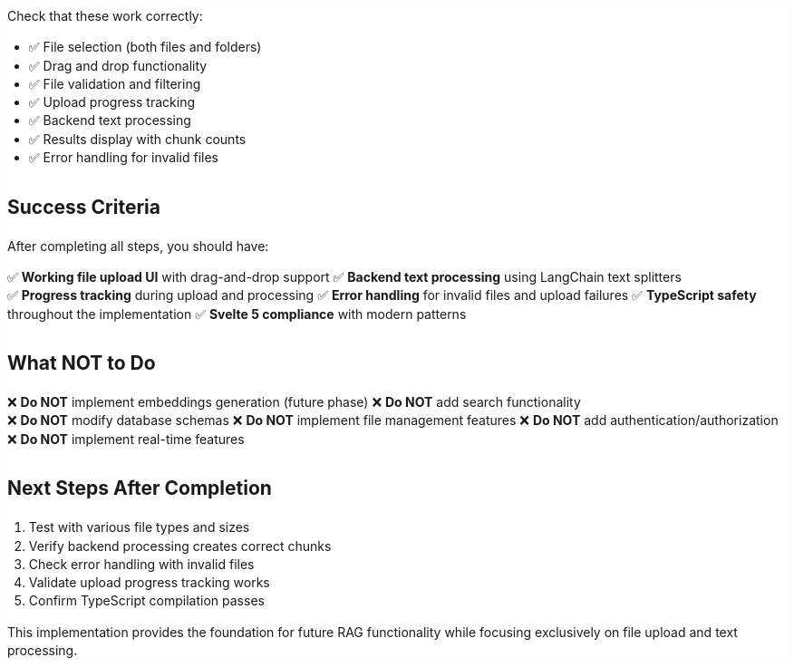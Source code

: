 Check that these work correctly:

- ✅ File selection (both files and folders)
- ✅ Drag and drop functionality
- ✅ File validation and filtering
- ✅ Upload progress tracking
- ✅ Backend text processing
- ✅ Results display with chunk counts
- ✅ Error handling for invalid files

## Success Criteria

After completing all steps, you should have:

✅ **Working file upload UI** with drag-and-drop support ✅ **Backend text
processing** using LangChain text splitters\
✅ **Progress tracking** during upload and processing ✅ **Error handling** for
invalid files and upload failures ✅ **TypeScript safety** throughout the
implementation ✅ **Svelte 5 compliance** with modern patterns

## What NOT to Do

❌ **Do NOT** implement embeddings generation (future phase) ❌ **Do NOT** add
search functionality\
❌ **Do NOT** modify database schemas ❌ **Do NOT** implement file management
features ❌ **Do NOT** add authentication/authorization ❌ **Do NOT** implement
real-time features

## Next Steps After Completion

1. Test with various file types and sizes
2. Verify backend processing creates correct chunks
3. Check error handling with invalid files
4. Validate upload progress tracking works
5. Confirm TypeScript compilation passes

This implementation provides the foundation for future RAG functionality while
focusing exclusively on file upload and text processing.
